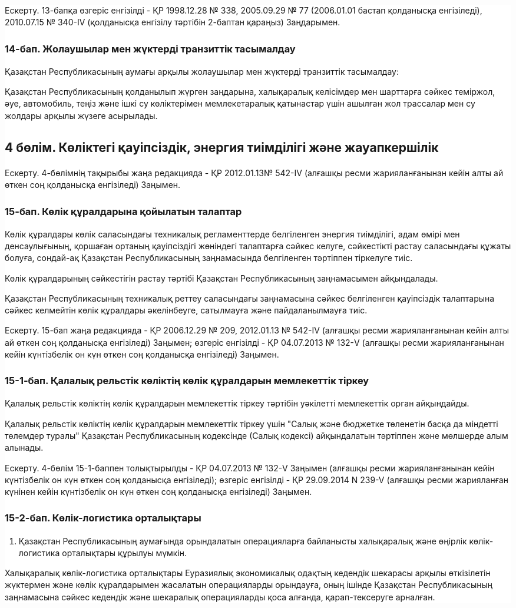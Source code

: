 Ескерту. 13-бапқа өзгеріс енгізілді - ҚР 1998.12.28 № 338, 2005.09.29 № 77 (2006.01.01 бастап қолданысқа енгізіледі), 2010.07.15 № 340-IV (қолданысқа енгізілу тәртібін 2-баптан қараңыз) Заңдарымен.

### 14-бап. Жолаушылар мен жүктердi транзиттiк тасымалдау

Қазақстан Республикасының аумағы арқылы жолаушылар мен жүктердi транзиттiк тасымалдау:

Қазақстан Республикасының қолданылып жүрген заңдарына, халықаралық келiсiмдер мен шарттарға сәйкес темiржол, әуе, автомобиль, теңiз және iшкi су көлiктерiмен мемлекетаралық қатынастар үшiн ашылған жол трассалар мен су жолдары арқылы жүзеге асырылады.

## 4 бөлiм. Көліктегі қауіпсіздік, энергия тиімділігі және жауапкершілік

Ескерту. 4-бөлімнің тақырыбы жаңа редакцияда - ҚР 2012.01.13№ 542-IV (алғашқы ресми жарияланғанынан кейін алты ай өткен соң қолданысқа енгiзiледі) Заңымен.

### 15-бап. Көлiк құралдарына қойылатын талаптар

Көлiк құралдары көлiк саласындағы техникалық регламенттерде белгiленген энергия тиімділігі, адам өмiрi мен денсаулығының, қоршаған ортаның қауiпсiздiгi жөнiндегi талаптарға сәйкес келуге, сәйкестiктi растау саласындағы құжаты болуға, сондай-ақ Қазақстан Республикасының заңнамасында белгiленген тәртiппен тiркелуге тиiс.

Көлiк құралдарының сәйкестiгiн растау тәртiбi Қазақстан Республикасының заңнамасымен айқындалады.

Қазақстан Республикасының техникалық реттеу саласындағы заңнамасына сәйкес белгiленген қауiпсiздiк талаптарына сәйкес келмейтiн көлiк құралдары әкелiнбеуге, сатылмауға және пайдаланылмауға тиiс.

Ескерту. 15-бап жаңа редакцияда - ҚР 2006.12.29 № 209, 2012.01.13 № 542-IV (алғашқы ресми жарияланғанынан кейін алты ай өткен соң қолданысқа енгiзiледі) Заңымен; өзгеріс енгізілді - ҚР 04.07.2013 № 132-V (алғашқы ресми жарияланғанынан кейін күнтізбелік он күн өткен соң қолданысқа енгізіледі) Заңымен.

### 15-1-бап. Қалалық рельстік көліктің көлік құралдарын мемлекеттік тіркеу

Қалалық рельстік көліктің көлік құралдарын мемлекеттік тіркеу тәртібін уәкілетті мемлекеттік орган айқындайды.

Қалалық рельстік көліктің көлік құралдарын мемлекеттік тіркеу үшін "Салық және бюджетке төленетін басқа да міндетті төлемдер туралы" Қазақстан Республикасының кодексінде (Салық кодексі) айқындалатын тәртіппен және мөлшерде алым алынады.

Ескерту. 4-бөлім 15-1-баппен толықтырылды - ҚР 04.07.2013 № 132-V Заңымен (алғашқы ресми жарияланғанынан кейін күнтізбелік он күн өткен соң қолданысқа енгізіледі); өзгеріс енгізілді - ҚР 29.09.2014 N 239-V (алғашқы ресми жарияланған күнінен кейiн күнтiзбелiк он күн өткен соң қолданысқа енгiзiледi) Заңымен.

### 15-2-бап. Көлік-логистика орталықтары

1. Қазақстан Республикасының аумағында орындалатын операцияларға байланысты халықаралық және өңірлік көлік-логистика орталықтары құрылуы мүмкін.

Халықаралық көлік-логистика орталықтары Еуразиялық экономикалық одақтың кедендік шекарасы арқылы өткізілетін жүктермен және көлік құралдарымен жасалатын операцияларды орындауға, оның ішінде Қазақстан Республикасының заңнамасына сәйкес кедендік және шекаралық операцияларды қоса алғанда, қарап-тексеруге арналған.
